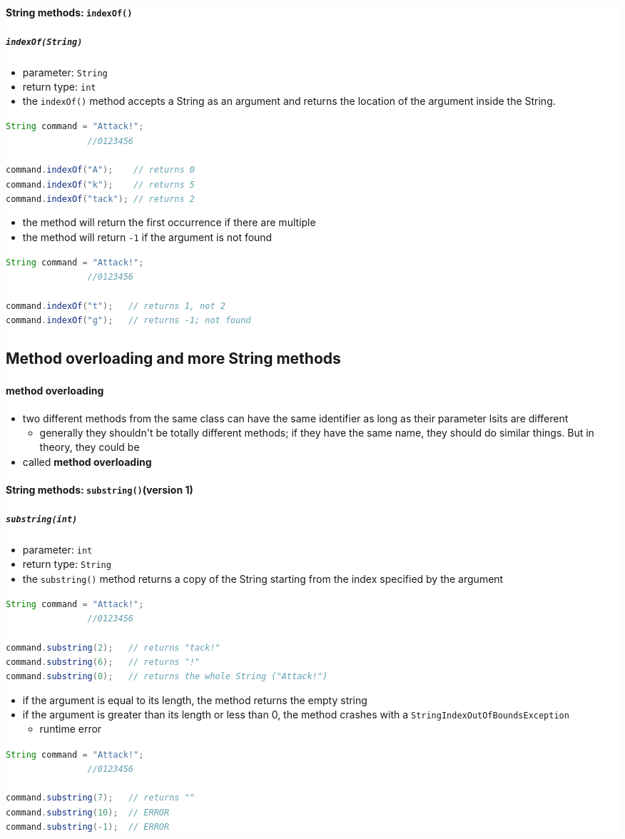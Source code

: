 #### String methods: `indexOf()`
##### `indexOf(String)`
- parameter: `String`
- return type: `int`
- the `indexOf()` method accepts a String as an argument and returns the location of the argument inside the String.
```java
String command = "Attack!";
                //0123456

command.indexOf("A");    // returns 0
command.indexOf("k");    // returns 5
command.indexOf("tack"); // returns 2
```
- the method will return the first occurrence if there are multiple
- the method will return `-1` if the argument is not found
```java
String command = "Attack!";
                //0123456

command.indexOf("t");   // returns 1, not 2
command.indexOf("g");   // returns -1; not found
```




## Method overloading and more String methods

#### method overloading
- two different methods from the same class can have the same identifier as long as their parameter lsits are different
    - generally they shouldn't be totally different methods; if they have the same name, they should do similar things. But in theory, they could be
- called __method overloading__

#### String methods: `substring()`(version 1)
##### `substring(int)`
- parameter: `int`
- return type: `String`
- the `substring()` method returns a copy of the String starting from the index specified by the argument
```java
String command = "Attack!";
                //0123456

command.substring(2);   // returns "tack!"
command.substring(6);   // returns "!"
command.substring(0);   // returns the whole String ("Attack!")
```
- if the argument is equal to its length, the method returns the empty string
- if the argument is greater than its length or less than 0, the method crashes with a `StringIndexOutOfBoundsException`
    - runtime error
```java
String command = "Attack!";
                //0123456

command.substring(7);   // returns ""
command.substring(10);  // ERROR
command.substring(-1);  // ERROR
```
